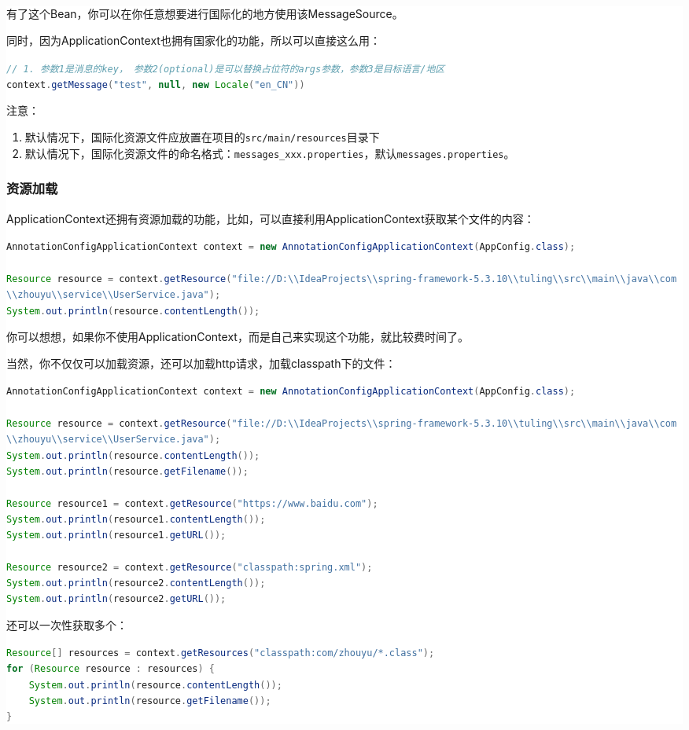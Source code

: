 有了这个Bean，你可以在你任意想要进行国际化的地方使用该MessageSource。

同时，因为ApplicationContext也拥有国家化的功能，所以可以直接这么用：

```java
// 1. 参数1是消息的key， 参数2(optional)是可以替换占位符的args参数，参数3是目标语言/地区
context.getMessage("test", null, new Locale("en_CN"))
```

注意：

1. 默认情况下，国际化资源文件应放置在项目的`src/main/resources`目录下
2. 默认情况下，国际化资源文件的命名格式：`messages_xxx.properties`，默认`messages.properties`。



### 资源加载

ApplicationContext还拥有资源加载的功能，比如，可以直接利用ApplicationContext获取某个文件的内容：

```java
AnnotationConfigApplicationContext context = new AnnotationConfigApplicationContext(AppConfig.class);

Resource resource = context.getResource("file://D:\\IdeaProjects\\spring-framework-5.3.10\\tuling\\src\\main\\java\\com\\zhouyu\\service\\UserService.java");
System.out.println(resource.contentLength());
```

你可以想想，如果你不使用ApplicationContext，而是自己来实现这个功能，就比较费时间了。

当然，你不仅仅可以加载资源，还可以加载http请求，加载classpath下的文件：

```java
AnnotationConfigApplicationContext context = new AnnotationConfigApplicationContext(AppConfig.class);

Resource resource = context.getResource("file://D:\\IdeaProjects\\spring-framework-5.3.10\\tuling\\src\\main\\java\\com\\zhouyu\\service\\UserService.java");
System.out.println(resource.contentLength());
System.out.println(resource.getFilename());

Resource resource1 = context.getResource("https://www.baidu.com");
System.out.println(resource1.contentLength());
System.out.println(resource1.getURL());

Resource resource2 = context.getResource("classpath:spring.xml");
System.out.println(resource2.contentLength());
System.out.println(resource2.getURL());
```

还可以一次性获取多个：

```java
Resource[] resources = context.getResources("classpath:com/zhouyu/*.class");
for (Resource resource : resources) {
	System.out.println(resource.contentLength());
	System.out.println(resource.getFilename());
}
```
